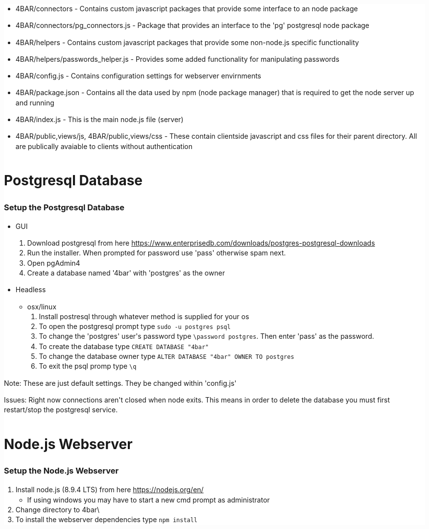 - 4BAR/connectors - Contains custom javascript packages that provide some interface to an node package

- 4BAR/connectors/pg_connectors.js - Package that provides an interface to the 'pg' postgresql node package

- 4BAR/helpers - Contains custom javascript packages that provide some non-node.js specific functionality

- 4BAR/helpers/passwords_helper.js - Provides some added functionality for manipulating passwords

- 4BAR/config.js - Contains configuration settings for webserver envirnments

- 4BAR/package.json - Contains all the data used by npm (node package manager) that
is required to get the node server up and running

- 4BAR/index.js - This is the main node.js file (server)

- 4BAR/public,views/js, 4BAR/public,views/css - These contain clientside javascript and css files for their parent
directory. All are publically avaiable to clients without authentication

# Postgresql Database

### Setup the Postgresql Database
- GUI
    1. Download postgresql from here https://www.enterprisedb.com/downloads/postgres-postgresql-downloads
    2. Run the installer. When prompted for password use 'pass' otherwise spam next.
    3. Open pgAdmin4
    4. Create a database named '4bar' with 'postgres' as the owner 

- Headless
    * osx/linux
        1. Install postresql through whatever method is supplied for your os
        2. To open the postgresql prompt type ```sudo -u postgres psql```
        3. To change the 'postgres' user's password type ```\password postgres```. Then enter 'pass' as the password.
        4. To create the database type ```CREATE DATABASE "4bar"```
        5. To change the database owner type ```ALTER DATABASE "4bar" OWNER TO postgres```
        6. To exit the psql promp type ```\q```

Note: These are just default settings. They be changed within 'config.js'

Issues: Right now connections aren't closed when node exits. This means in order to delete the database you must first
restart/stop the postgresql service.

# Node.js Webserver

### Setup the Node.js Webserver
1. Install node.js (8.9.4 LTS) from here https://nodejs.org/en/
    * If using windows you may have to start a new cmd prompt as administrator
3. Change directory to 4bar\
4. To install the webserver dependencies type ```npm install```
